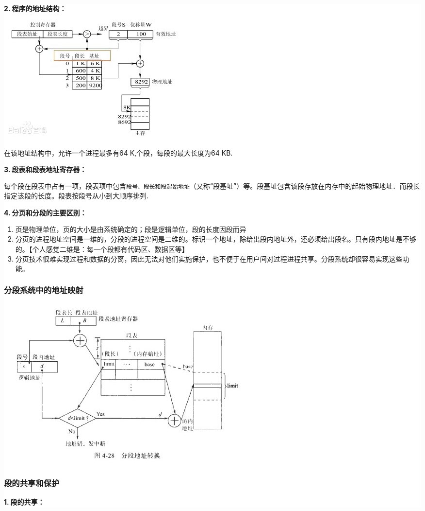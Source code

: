 **2. 程序的地址结构：**


![段表.jpg](../../_img/段表.jpg)

在该地址结构中，允许一个进程最多有64 K,个段，每段的最大长度为64 KB.

**3. 段表和段表地址寄存器：**

每个段在段表中占有一项，段表项中包含`段号、段长和段起始地址`（又称“段基址”）等。段基址包含该段存放在内存中的起始物理地址．而段长指定该段的长度。段表按段号从小到大顺序排列.

**4. 分页和分段的主要区别：**

1. 页是物理单位，页的大小是由系统确定的；段是逻辑单位，段的长度因段而异
2. 分页的进程地址空间是一维的，分段的进程空间是二维的。标识一个地址，除给出段内地址外，还必须给出段名。只有段内地址是不够的。【个人感觉二维是：每一个段都有代码区、数据区等】
3. 分页技术很难实现过程和数据的分离，因此无法对他们实施保护，也不便于在用户间对过程进程共享。分段系统却很容易实现这些功能。

### 分段系统中的地址映射

![分段地址转换.jpg](../../_img/分段地址转换.jpg)

### 段的共享和保护

**1. 段的共享：**
